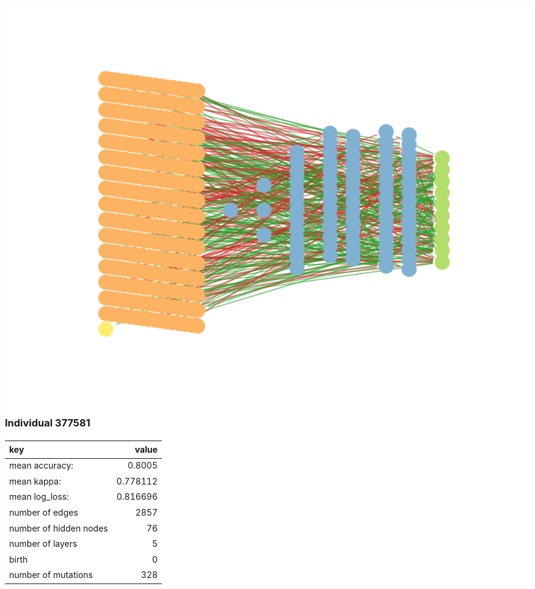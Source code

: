 ![Network of individual 377804](media/network_377804.svg)


### Individual 377581


| key                    |       value |
|:-----------------------|------------:|
| mean accuracy:         |    0.8005   |
| mean kappa:            |    0.778112 |
| mean log_loss:         |    0.816696 |
| number of edges        | 2857        |
| number of hidden nodes |   76        |
| number of layers       |    5        |
| birth                  |    0        |
| number of mutations    |  328        |
